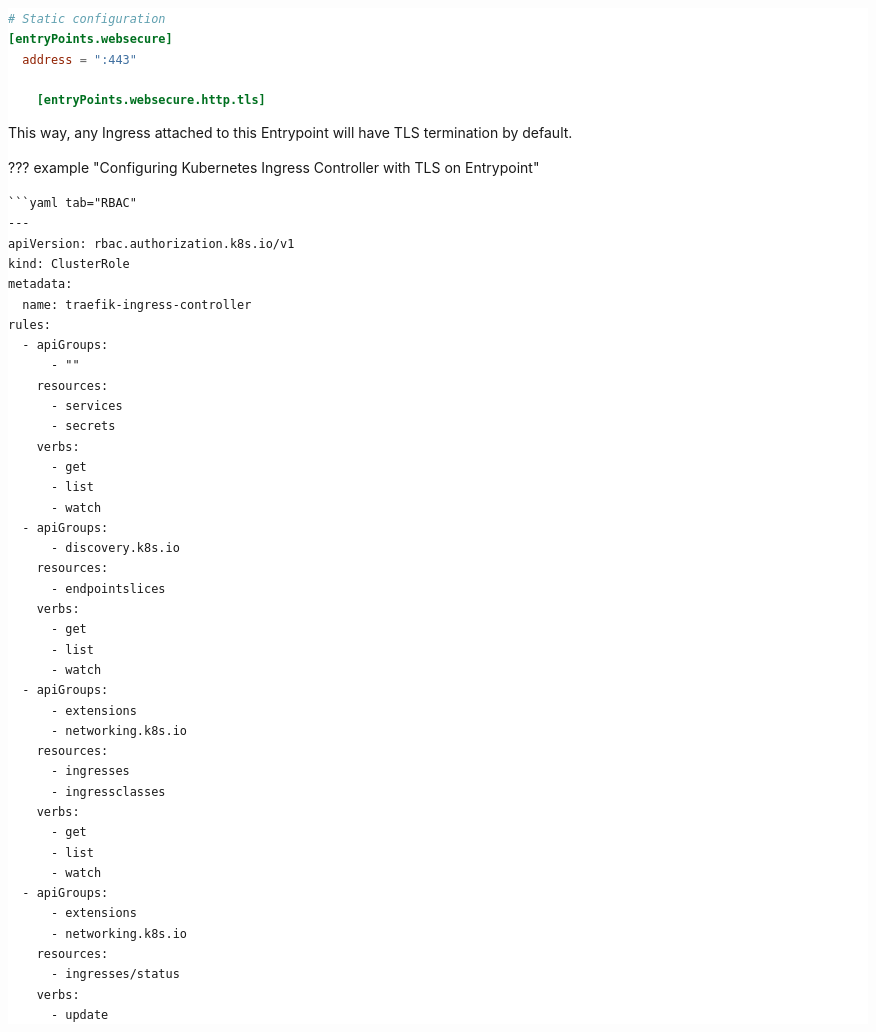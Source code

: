 ```toml tab="File (TOML)"
# Static configuration
[entryPoints.websecure]
  address = ":443"

    [entryPoints.websecure.http.tls]
```

This way, any Ingress attached to this Entrypoint will have TLS termination by default.

??? example "Configuring Kubernetes Ingress Controller with TLS on Entrypoint"

    ```yaml tab="RBAC"
    ---
    apiVersion: rbac.authorization.k8s.io/v1
    kind: ClusterRole
    metadata:
      name: traefik-ingress-controller
    rules:
      - apiGroups:
          - ""
        resources:
          - services
          - secrets
        verbs:
          - get
          - list
          - watch
      - apiGroups:
          - discovery.k8s.io
        resources:
          - endpointslices
        verbs:
          - get
          - list
          - watch
      - apiGroups:
          - extensions
          - networking.k8s.io
        resources:
          - ingresses
          - ingressclasses
        verbs:
          - get
          - list
          - watch
      - apiGroups:
          - extensions
          - networking.k8s.io
        resources:
          - ingresses/status
        verbs:
          - update
